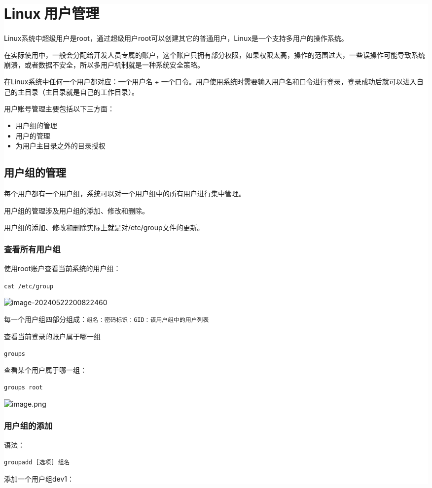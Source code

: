 # Linux 用户管理

Linux系统中超级用户是root，通过超级用户root可以创建其它的普通用户，Linux是一个支持多用户的操作系统。

在实际使用中，一般会分配给开发人员专属的账户，这个账户只拥有部分权限，如果权限太高，操作的范围过大，一些误操作可能导致系统崩溃，或者数据不安全，所以多用户机制就是一种系统安全策略。

在Linux系统中任何一个用户都对应：一个用户名 + 一个口令。用户使用系统时需要输入用户名和口令进行登录，登录成功后就可以进入自己的主目录（主目录就是自己的工作目录）。

用户账号管理主要包括以下三方面：

- 用户组的管理
- 用户的管理
- 为用户主目录之外的目录授权

## 用户组的管理 

每个用户都有一个用户组，系统可以对一个用户组中的所有用户进行集中管理。

用户组的管理涉及用户组的添加、修改和删除。

用户组的添加、修改和删除实际上就是对/etc/group文件的更新。

### 查看所有用户组

使用root账户查看当前系统的用户组：

```
cat /etc/group
```

![image-20240522200822460](https://fastly.jsdelivr.net/gh/LetengZzz/img@main/tc2/img202405222008934.png)

每一个用户组四部分组成：`组名：密码标识：GID：该用户组中的用户列表`

查看当前登录的账户属于哪一组

```shell
groups
```

查看某个用户属于哪一组：

```shell
groups root
```

![image.png](https://fastly.jsdelivr.net/gh/LetengZzz/img@main/tc2/img202405222009502.png)

### 用户组的添加 

语法：

```shell
groupadd [选项] 组名
```

添加一个用户组dev1：

